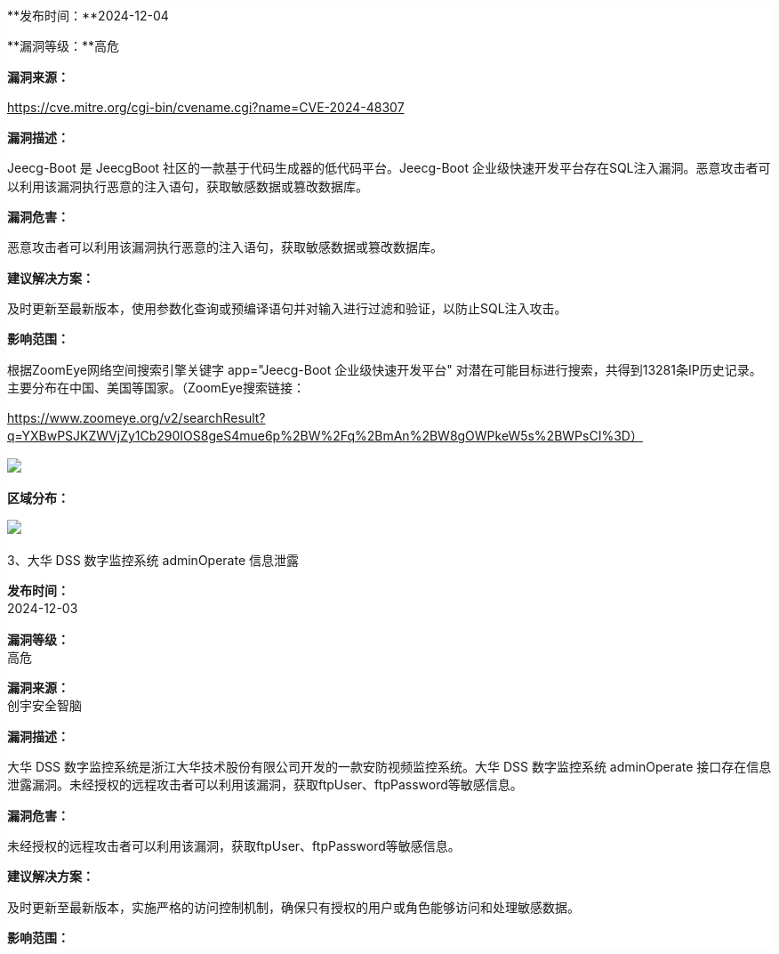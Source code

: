 **发布时间：**2024-12-04  
  
**漏洞等级：**高危  
  
**漏洞来源：**  
  
https://cve.mitre.org/cgi-bin/cvename.cgi?name=CVE-2024-48307  
  
**漏洞描述：**  
  
Jeecg-Boot 是 JeecgBoot 社区的一款基于代码生成器的低代码平台。Jeecg-Boot 企业级快速开发平台存在SQL注入漏洞。恶意攻击者可以利用该漏洞执行恶意的注入语句，获取敏感数据或篡改数据库。  
  
**漏洞危害：**  
  
恶意攻击者可以利用该漏洞执行恶意的注入语句，获取敏感数据或篡改数据库。  
  
**建议解决方案：**  
  
及时更新至最新版本，使用参数化查询或预编译语句并对输入进行过滤和验证，以防止SQL注入攻击。  
  
**影响范围：**  
  
根据ZoomEye网络空间搜索引擎关键字 app="Jeecg-Boot 企业级快速开发平台" 对潜在可能目标进行搜索，共得到13281条IP历史记录。主要分布在中国、美国等国家。（ZoomEye搜索链接：  
  
https://www.zoomeye.org/v2/searchResult?q=YXBwPSJKZWVjZy1Cb290IOS8geS4mue6p%2BW%2Fq%2BmAn%2BW8gOWPkeW5s%2BWPsCI%3D）  
  
![](https://mmbiz.qpic.cn/mmbiz_png/zCyMfA7bc0zGdYIHrGFP4FMILTw0m8DhDdvmWgKTtfbWNxGUoicf3AicASj8oruoJX0jImLM0xvdfXIgAJiblL4YQ/640?wx_fmt=png&from=appmsg "")  
  
**区域分布：**  
  
![](https://mmbiz.qpic.cn/mmbiz_png/zCyMfA7bc0zGdYIHrGFP4FMILTw0m8DhJYG1IqXxWtYUIsebYemGx3Yc81JHIQBG9w1TMTIfo1WUwg0VWVUn6w/640?wx_fmt=png&from=appmsg "")  
  
  
  
3、大华 DSS 数字监控系统 adminOperate 信息泄露  
  
**发布时间：**  
2024-12-03  
  
**漏洞等级：**  
高危  
  
**漏洞来源：**  
创宇安全智脑  
  
**漏洞描述：**  
  
大华 DSS 数字监控系统是浙江大华技术股份有限公司开发的一款安防视频监控系统。大华 DSS 数字监控系统 adminOperate 接口存在信息泄露漏洞。未经授权的远程攻击者可以利用该漏洞，获取ftpUser、ftpPassword等敏感信息。  
  
**漏洞危害：**  
  
未经授权的远程攻击者可以利用该漏洞，获取ftpUser、ftpPassword等敏感信息。  
  
**建议解决方案：**  
  
及时更新至最新版本，实施严格的访问控制机制，确保只有授权的用户或角色能够访问和处理敏感数据。  
  
**影响范围：**  
  